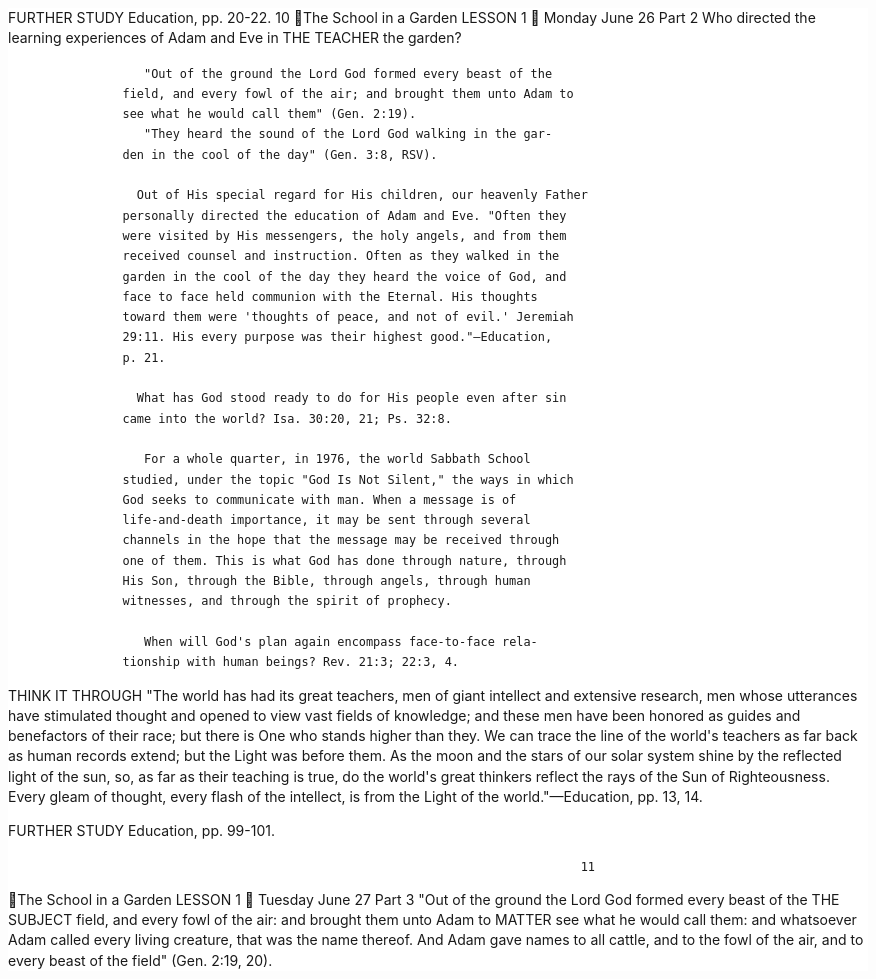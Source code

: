  FURTHER STUDY        Education, pp. 20-22.
10
The School in a Garden          LESSON 1                              ❑ Monday
                                                                          June 26
         Part 2   Who directed the learning experiences of Adam and Eve in
    THE TEACHER the garden?

                       "Out of the ground the Lord God formed every beast of the
                    field, and every fowl of the air; and brought them unto Adam to
                    see what he would call them" (Gen. 2:19).
                       "They heard the sound of the Lord God walking in the gar-
                    den in the cool of the day" (Gen. 3:8, RSV).

                      Out of His special regard for His children, our heavenly Father
                    personally directed the education of Adam and Eve. "Often they
                    were visited by His messengers, the holy angels, and from them
                    received counsel and instruction. Often as they walked in the
                    garden in the cool of the day they heard the voice of God, and
                    face to face held communion with the Eternal. His thoughts
                    toward them were 'thoughts of peace, and not of evil.' Jeremiah
                    29:11. His every purpose was their highest good."—Education,
                    p. 21.

                      What has God stood ready to do for His people even after sin
                    came into the world? Isa. 30:20, 21; Ps. 32:8.

                       For a whole quarter, in 1976, the world Sabbath School
                    studied, under the topic "God Is Not Silent," the ways in which
                    God seeks to communicate with man. When a message is of
                    life-and-death importance, it may be sent through several
                    channels in the hope that the message may be received through
                    one of them. This is what God has done through nature, through
                    His Son, through the Bible, through angels, through human
                    witnesses, and through the spirit of prophecy.

                       When will God's plan again encompass face-to-face rela-
                    tionship with human beings? Rev. 21:3; 22:3, 4.

 THINK IT THROUGH     "The world has had its great teachers, men of giant intellect
                    and extensive research, men whose utterances have stimulated
                    thought and opened to view vast fields of knowledge; and these
                    men have been honored as guides and benefactors of their
                    race; but there is One who stands higher than they. We can trace
                    the line of the world's teachers as far back as human records
                    extend; but the Light was before them. As the moon and the
                    stars of our solar system shine by the reflected light of the sun,
                    so, as far as their teaching is true, do the world's great thinkers
                    reflect the rays of the Sun of Righteousness. Every gleam of
                    thought, every flash of the intellect, is from the Light of the
                    world."—Education, pp. 13, 14.

   FURTHER STUDY       Education, pp. 99-101.



                                                                                    11
The School in a Garden             LESSON 1                              ❑ Tuesday
                                                                              June 27
            Part 3    "Out of the ground the Lord God formed every beast of the
       THE SUBJECT field, and every fowl of the air: and brought them unto Adam to
           MATTER see what he would call them: and whatsoever Adam called
                    every living creature, that was the name thereof. And Adam
                    gave names to all cattle, and to the fowl of the air, and to every
                    beast of the field" (Gen. 2:19, 20).
